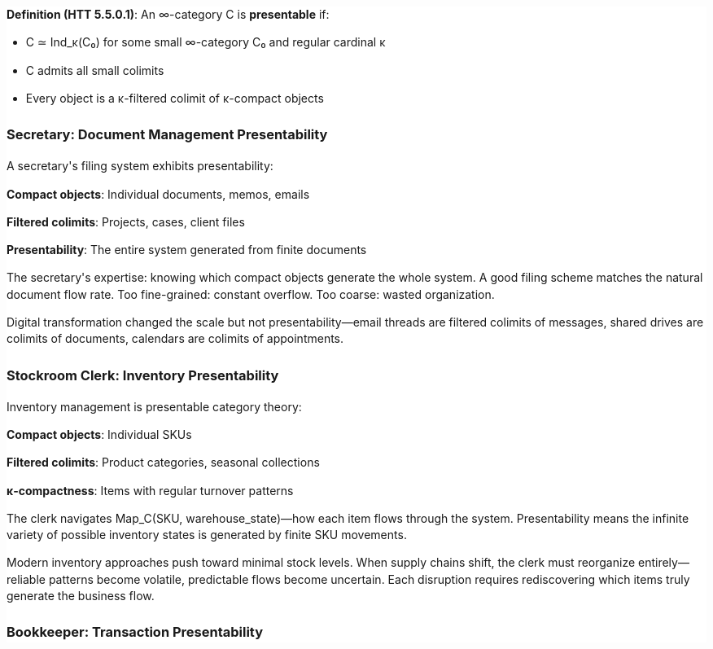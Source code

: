 

**Definition (HTT 5.5.0.1)**: An ∞-category C is **presentable** if:

- C ≃ Ind_κ(C₀) for some small ∞-category C₀ and regular cardinal κ

- C admits all small colimits

- Every object is a κ-filtered colimit of κ-compact objects



### Secretary: Document Management Presentability



A secretary's filing system exhibits presentability:



**Compact objects**: Individual documents, memos, emails

**Filtered colimits**: Projects, cases, client files

**Presentability**: The entire system generated from finite documents



The secretary's expertise: knowing which compact objects generate the whole system. A good filing scheme matches the natural document flow rate. Too fine-grained: constant overflow. Too coarse: wasted organization.



Digital transformation changed the scale but not presentability—email threads are filtered colimits of messages, shared drives are colimits of documents, calendars are colimits of appointments.



### Stockroom Clerk: Inventory Presentability



Inventory management is presentable category theory:



**Compact objects**: Individual SKUs

**Filtered colimits**: Product categories, seasonal collections

**κ-compactness**: Items with regular turnover patterns



The clerk navigates Map_C(SKU, warehouse_state)—how each item flows through the system. Presentability means the infinite variety of possible inventory states is generated by finite SKU movements.



Modern inventory approaches push toward minimal stock levels. When supply chains shift, the clerk must reorganize entirely—reliable patterns become volatile, predictable flows become uncertain. Each disruption requires rediscovering which items truly generate the business flow.



### Bookkeeper: Transaction Presentability
